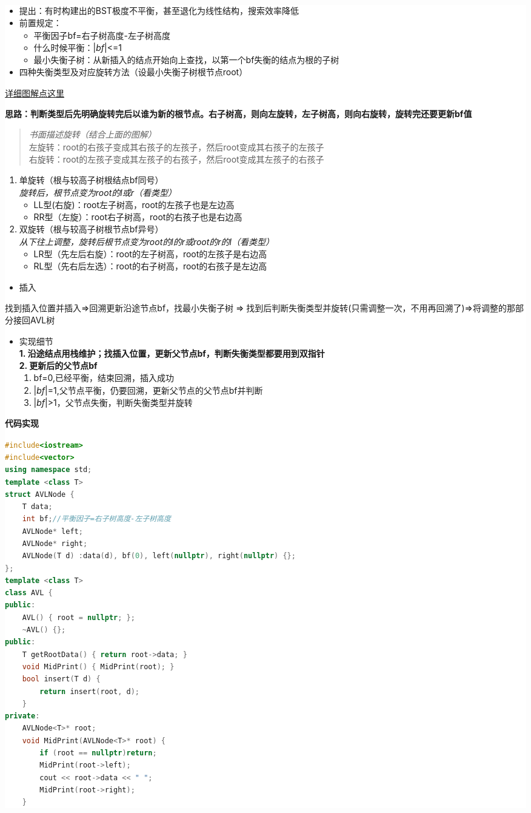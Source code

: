 * 提出：有时构建出的BST极度不平衡，甚至退化为线性结构，搜索效率降低
* 前置规定：
  * 平衡因子bf=右子树高度-左子树高度
  * 什么时候平衡：$\vert bf\vert$<=1
  * 最小失衡子树：从新插入的结点开始向上查找，以第一个bf失衡的结点为根的子树
* 四种失衡类型及对应旋转方法（设最小失衡子树根节点root）  

[详细图解点这里](https://www.cnblogs.com/suimeng/p/4560056.html)  

**思路：判断类型后先明确旋转完后以谁为新的根节点。右子树高，则向左旋转，左子树高，则向右旋转，旋转完还要更新bf值**  

>*书面描述旋转（结合上面的图解）*  
左旋转：root的右孩子变成其右孩子的左孩子，然后root变成其右孩子的左孩子  
右旋转：root的左孩子变成其左孩子的右孩子，然后root变成其左孩子的右孩子

  1. 单旋转（根与较高子树根结点bf同号）  
   *旋转后，根节点变为root的l或r（看类型）*
      * LL型(右旋)：root左子树高，root的左孩子也是左边高
      * RR型（左旋）：root右子树高，root的右孩子也是右边高
  2. 双旋转（根与较高子树根节点bf异号）  
   *从下往上调整，旋转后根节点变为root的l的r或root的r的l（看类型）*
      * LR型（先左后右旋）：root的左子树高，root的左孩子是右边高
      * RL型（先右后左选）：root的右子树高，root的右孩子是左边高
* 插入  

找到插入位置并插入$\Longrightarrow$回溯更新沿途节点bf，找最小失衡子树 $\Longrightarrow$ 找到后判断失衡类型并旋转(只需调整一次，不用再回溯了)$\Longrightarrow$将调整的那部分接回AVL树  
  * 实现细节  
**1. 沿途结点用栈维护；找插入位置，更新父节点bf，判断失衡类型都要用到双指针**  
**2. 更新后的父节点bf**
    1. bf=0,已经平衡，结束回溯，插入成功
    2. $\vert bf\vert$=1,父节点平衡，仍要回溯，更新父节点的父节点bf并判断
    3.  $\vert bf\vert$>1，父节点失衡，判断失衡类型并旋转  

**代码实现**

```c++
#include<iostream>
#include<vector>
using namespace std;
template <class T>
struct AVLNode {
	T data;
	int bf;//平衡因子=右子树高度-左子树高度
	AVLNode* left;
	AVLNode* right;
	AVLNode(T d) :data(d), bf(0), left(nullptr), right(nullptr) {};
};
template <class T>
class AVL {
public:
	AVL() { root = nullptr; };
	~AVL() {};
public:
	T getRootData() { return root->data; }
	void MidPrint() { MidPrint(root); }
	bool insert(T d) {
		return insert(root, d);
	}
private:
	AVLNode<T>* root;
	void MidPrint(AVLNode<T>* root) {
		if (root == nullptr)return;
		MidPrint(root->left);
		cout << root->data << " ";
		MidPrint(root->right);
	}
```